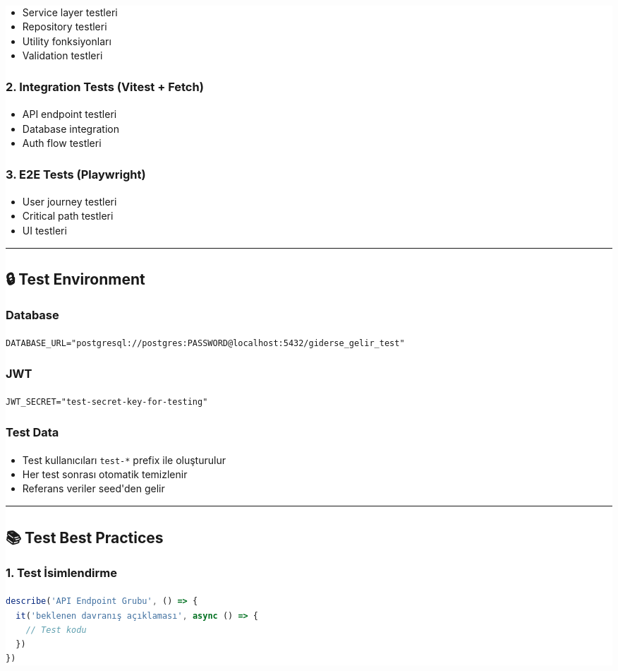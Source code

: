 - Service layer testleri
- Repository testleri
- Utility fonksiyonları
- Validation testleri

### 2. Integration Tests (Vitest + Fetch)

- API endpoint testleri
- Database integration
- Auth flow testleri

### 3. E2E Tests (Playwright)

- User journey testleri
- Critical path testleri
- UI testleri

---

## 🔒 Test Environment

### Database

```env
DATABASE_URL="postgresql://postgres:PASSWORD@localhost:5432/giderse_gelir_test"
```

### JWT

```env
JWT_SECRET="test-secret-key-for-testing"
```

### Test Data

- Test kullanıcıları `test-*` prefix ile oluşturulur
- Her test sonrası otomatik temizlenir
- Referans veriler seed'den gelir

---

## 📚 Test Best Practices

### 1. Test İsimlendirme

```typescript
describe('API Endpoint Grubu', () => {
  it('beklenen davranış açıklaması', async () => {
    // Test kodu
  })
})
```
